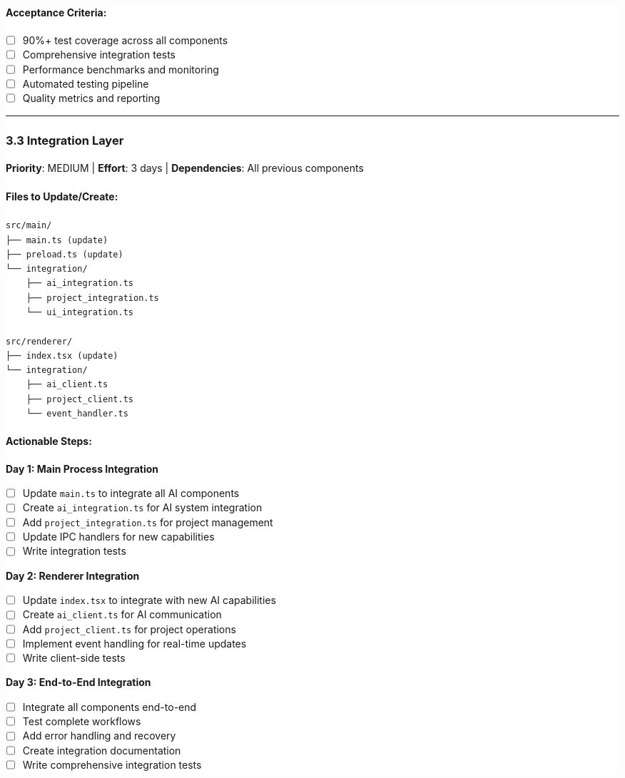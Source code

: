 #### **Acceptance Criteria:**
- [ ] 90%+ test coverage across all components
- [ ] Comprehensive integration tests
- [ ] Performance benchmarks and monitoring
- [ ] Automated testing pipeline
- [ ] Quality metrics and reporting

---

### **3.3 Integration Layer**
**Priority**: MEDIUM | **Effort**: 3 days | **Dependencies**: All previous components

#### **Files to Update/Create:**
```
src/main/
├── main.ts (update)
├── preload.ts (update)
└── integration/
    ├── ai_integration.ts
    ├── project_integration.ts
    └── ui_integration.ts

src/renderer/
├── index.tsx (update)
└── integration/
    ├── ai_client.ts
    ├── project_client.ts
    └── event_handler.ts
```

#### **Actionable Steps:**

**Day 1: Main Process Integration**
- [ ] Update `main.ts` to integrate all AI components
- [ ] Create `ai_integration.ts` for AI system integration
- [ ] Add `project_integration.ts` for project management
- [ ] Update IPC handlers for new capabilities
- [ ] Write integration tests

**Day 2: Renderer Integration**
- [ ] Update `index.tsx` to integrate with new AI capabilities
- [ ] Create `ai_client.ts` for AI communication
- [ ] Add `project_client.ts` for project operations
- [ ] Implement event handling for real-time updates
- [ ] Write client-side tests

**Day 3: End-to-End Integration**
- [ ] Integrate all components end-to-end
- [ ] Test complete workflows
- [ ] Add error handling and recovery
- [ ] Create integration documentation
- [ ] Write comprehensive integration tests
